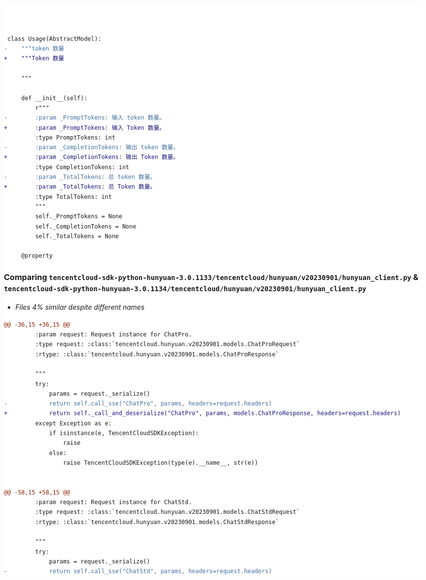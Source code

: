 ```diff
         
 
 
 class Usage(AbstractModel):
-    """token 数量
+    """Token 数量
 
     """
 
     def __init__(self):
         r"""
-        :param _PromptTokens: 输入 token 数量。
+        :param _PromptTokens: 输入 Token 数量。
         :type PromptTokens: int
-        :param _CompletionTokens: 输出 token 数量。
+        :param _CompletionTokens: 输出 Token 数量。
         :type CompletionTokens: int
-        :param _TotalTokens: 总 token 数量。
+        :param _TotalTokens: 总 Token 数量。
         :type TotalTokens: int
         """
         self._PromptTokens = None
         self._CompletionTokens = None
         self._TotalTokens = None
 
     @property
```

### Comparing `tencentcloud-sdk-python-hunyuan-3.0.1133/tencentcloud/hunyuan/v20230901/hunyuan_client.py` & `tencentcloud-sdk-python-hunyuan-3.0.1134/tencentcloud/hunyuan/v20230901/hunyuan_client.py`

 * *Files 4% similar despite different names*

```diff
@@ -36,15 +36,15 @@
         :param request: Request instance for ChatPro.
         :type request: :class:`tencentcloud.hunyuan.v20230901.models.ChatProRequest`
         :rtype: :class:`tencentcloud.hunyuan.v20230901.models.ChatProResponse`
 
         """
         try:
             params = request._serialize()
-            return self.call_sse("ChatPro", params, headers=request.headers)
+            return self._call_and_deserialize("ChatPro", params, models.ChatProResponse, headers=request.headers)
         except Exception as e:
             if isinstance(e, TencentCloudSDKException):
                 raise
             else:
                 raise TencentCloudSDKException(type(e).__name__, str(e))
 
 
@@ -58,15 +58,15 @@
         :param request: Request instance for ChatStd.
         :type request: :class:`tencentcloud.hunyuan.v20230901.models.ChatStdRequest`
         :rtype: :class:`tencentcloud.hunyuan.v20230901.models.ChatStdResponse`
 
         """
         try:
             params = request._serialize()
-            return self.call_sse("ChatStd", params, headers=request.headers)
```